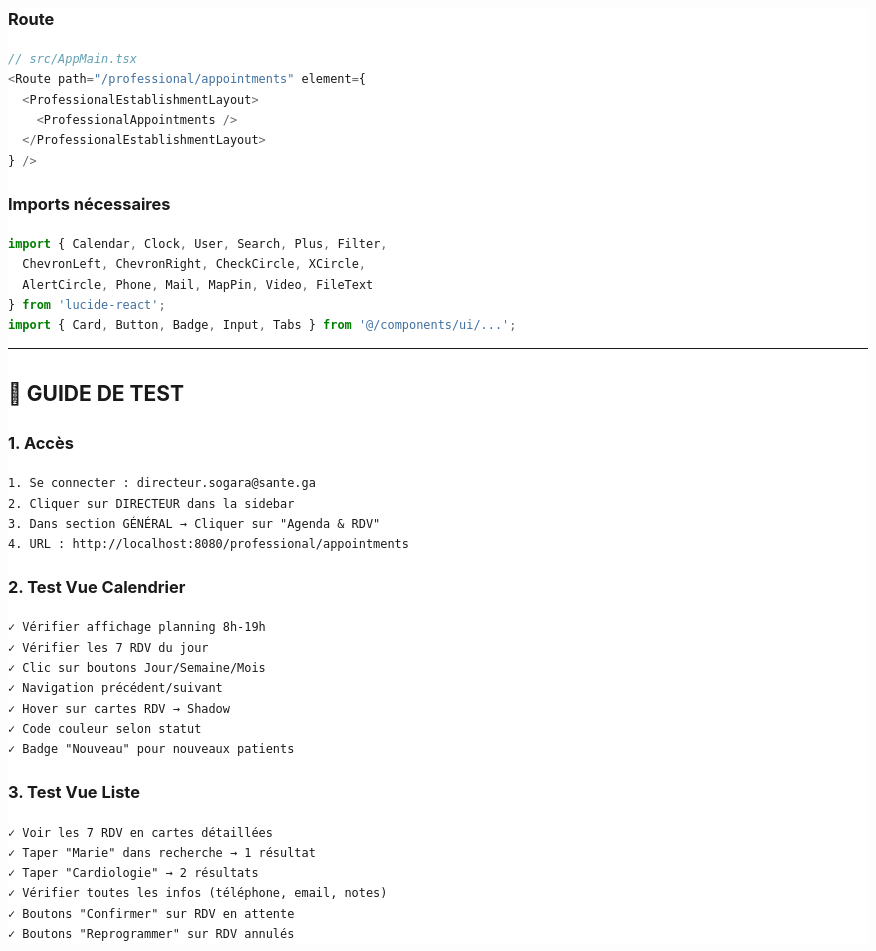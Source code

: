 ### Route
```typescript
// src/AppMain.tsx
<Route path="/professional/appointments" element={
  <ProfessionalEstablishmentLayout>
    <ProfessionalAppointments />
  </ProfessionalEstablishmentLayout>
} />
```

### Imports nécessaires
```typescript
import { Calendar, Clock, User, Search, Plus, Filter,
  ChevronLeft, ChevronRight, CheckCircle, XCircle,
  AlertCircle, Phone, Mail, MapPin, Video, FileText
} from 'lucide-react';
import { Card, Button, Badge, Input, Tabs } from '@/components/ui/...';
```

---

## 🧪 GUIDE DE TEST

### 1. Accès
```
1. Se connecter : directeur.sogara@sante.ga
2. Cliquer sur DIRECTEUR dans la sidebar
3. Dans section GÉNÉRAL → Cliquer sur "Agenda & RDV"
4. URL : http://localhost:8080/professional/appointments
```

### 2. Test Vue Calendrier
```
✓ Vérifier affichage planning 8h-19h
✓ Vérifier les 7 RDV du jour
✓ Clic sur boutons Jour/Semaine/Mois
✓ Navigation précédent/suivant
✓ Hover sur cartes RDV → Shadow
✓ Code couleur selon statut
✓ Badge "Nouveau" pour nouveaux patients
```

### 3. Test Vue Liste
```
✓ Voir les 7 RDV en cartes détaillées
✓ Taper "Marie" dans recherche → 1 résultat
✓ Taper "Cardiologie" → 2 résultats
✓ Vérifier toutes les infos (téléphone, email, notes)
✓ Boutons "Confirmer" sur RDV en attente
✓ Boutons "Reprogrammer" sur RDV annulés
```
